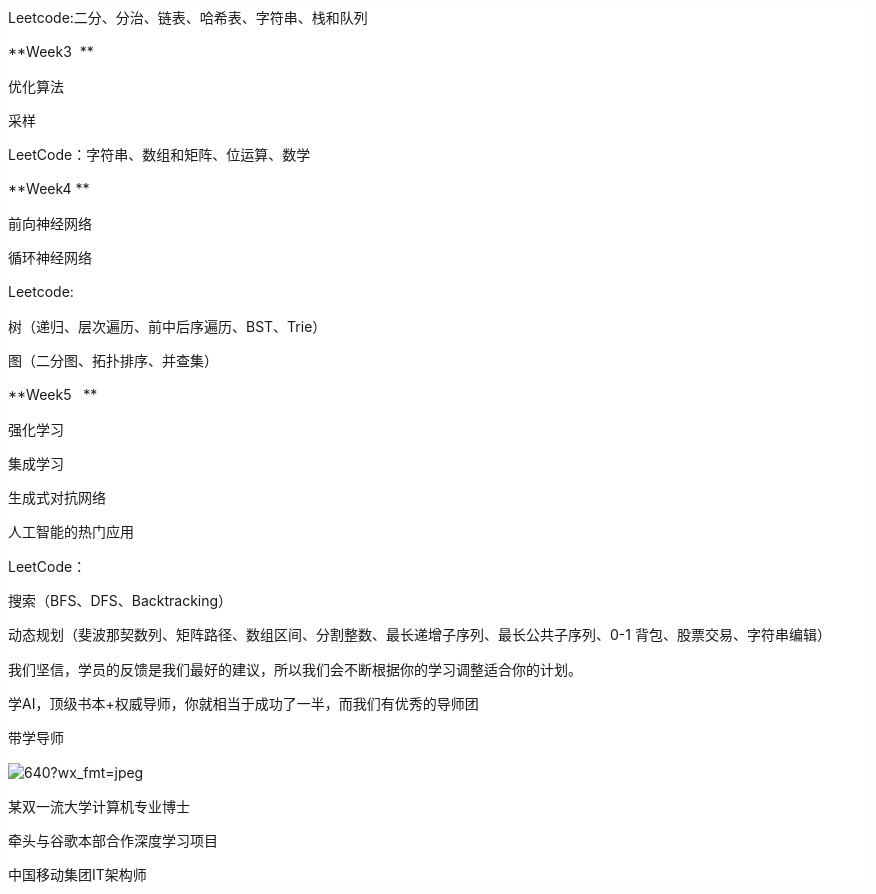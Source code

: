 Leetcode:二分、分治、链表、哈希表、字符串、栈和队列



**Week3  **

优化算法

采样

LeetCode：字符串、数组和矩阵、位运算、数学




**Week4 **

前向神经网络

循环神经网络

Leetcode:

树（递归、层次遍历、前中后序遍历、BST、Trie）

图（二分图、拓扑排序、并查集）




**Week5   **

强化学习

集成学习

生成式对抗网络

人工智能的热门应用

LeetCode：

搜索（BFS、DFS、Backtracking）

动态规划（斐波那契数列、矩阵路径、数组区间、分割整数、最长递增子序列、最长公共子序列、0-1 背包、股票交易、字符串编辑）

我们坚信，学员的反馈是我们最好的建议，所以我们会不断根据你的学习调整适合你的计划。




学AI，顶级书本+权威导师，你就相当于成功了一半，而我们有优秀的导师团




带学导师




![640?wx_fmt=jpeg](https://ss.csdn.net/p?https://mmbiz.qpic.cn/mmbiz_jpg/yC5RaAlh2ljCEsPUqiciauct80kqPKK83OmX3enLqZ2SbzSC1SZkJXficEeCbH0fVymoOtpRrD9GpvypqQ3TegQ9Q/640?wx_fmt=jpeg)




某双一流大学计算机专业博士

牵头与谷歌本部合作深度学习项目

中国移动集团IT架构师
